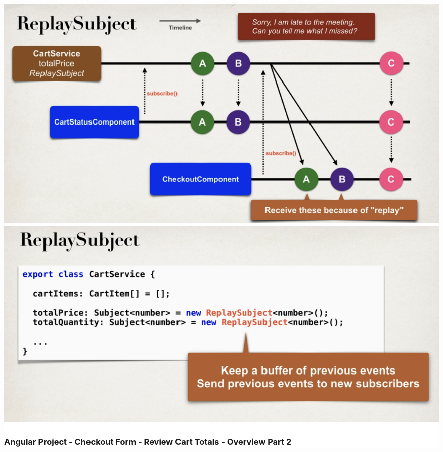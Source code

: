 ![](assets/Pasted%20image%2020220918222658.png)
![](assets/Pasted%20image%2020220918222721.png)

### Angular Project - Checkout Form - Review Cart Totals - Overview Part 2
